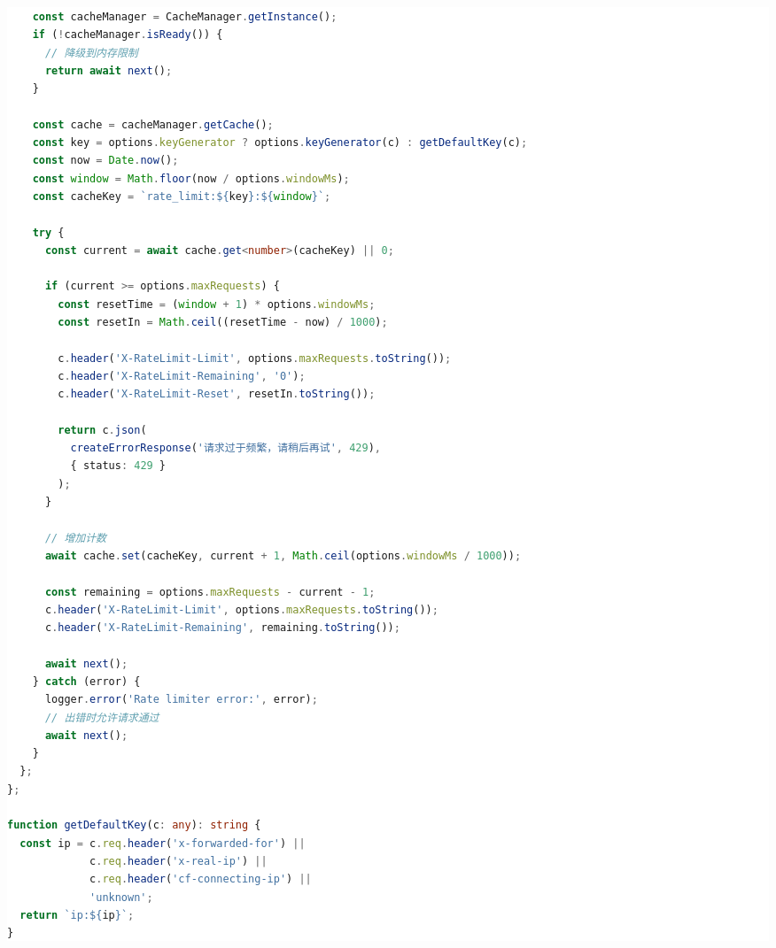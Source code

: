 ```typescript
    const cacheManager = CacheManager.getInstance();
    if (!cacheManager.isReady()) {
      // 降级到内存限制
      return await next();
    }

    const cache = cacheManager.getCache();
    const key = options.keyGenerator ? options.keyGenerator(c) : getDefaultKey(c);
    const now = Date.now();
    const window = Math.floor(now / options.windowMs);
    const cacheKey = `rate_limit:${key}:${window}`;

    try {
      const current = await cache.get<number>(cacheKey) || 0;

      if (current >= options.maxRequests) {
        const resetTime = (window + 1) * options.windowMs;
        const resetIn = Math.ceil((resetTime - now) / 1000);

        c.header('X-RateLimit-Limit', options.maxRequests.toString());
        c.header('X-RateLimit-Remaining', '0');
        c.header('X-RateLimit-Reset', resetIn.toString());

        return c.json(
          createErrorResponse('请求过于频繁，请稍后再试', 429),
          { status: 429 }
        );
      }

      // 增加计数
      await cache.set(cacheKey, current + 1, Math.ceil(options.windowMs / 1000));

      const remaining = options.maxRequests - current - 1;
      c.header('X-RateLimit-Limit', options.maxRequests.toString());
      c.header('X-RateLimit-Remaining', remaining.toString());

      await next();
    } catch (error) {
      logger.error('Rate limiter error:', error);
      // 出错时允许请求通过
      await next();
    }
  };
};

function getDefaultKey(c: any): string {
  const ip = c.req.header('x-forwarded-for') ||
             c.req.header('x-real-ip') ||
             c.req.header('cf-connecting-ip') ||
             'unknown';
  return `ip:${ip}`;
}
```
